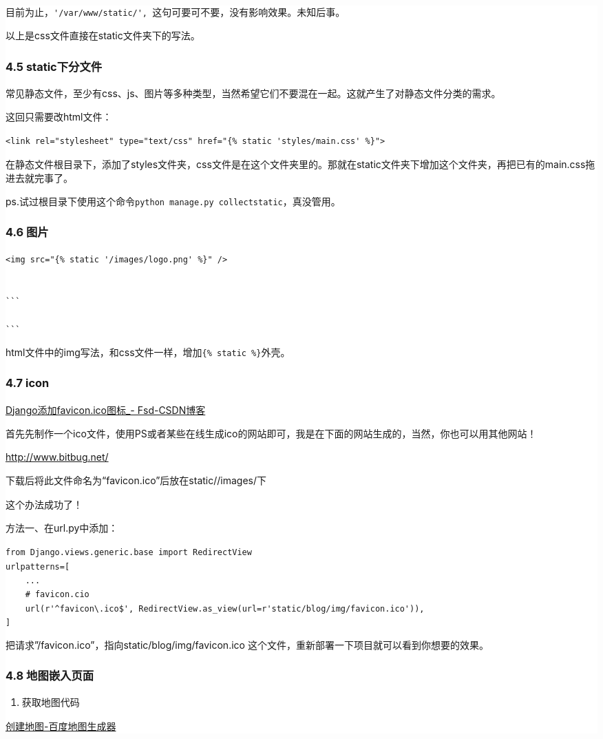 目前为止，`'/var/www/static/', `这句可要可不要，没有影响效果。未知后事。

以上是css文件直接在static文件夹下的写法。

### 4.5 static下分文件  

常见静态文件，至少有css、js、图片等多种类型，当然希望它们不要混在一起。这就产生了对静态文件分类的需求。

这回只需要改html文件：  

```
<link rel="stylesheet" type="text/css" href="{% static 'styles/main.css' %}">
```
在静态文件根目录下，添加了styles文件夹，css文件是在这个文件夹里的。那就在static文件夹下增加这个文件夹，再把已有的main.css拖进去就完事了。

ps.试过根目录下使用这个命令`python manage.py collectstatic`，真没管用。

### 4.6 图片

    <img src="{% static '/images/logo.png' %}" />


    ```
    
    ```

html文件中的img写法，和css文件一样，增加`{% static %}`外壳。

### 4.7 icon

[Django添加favicon.ico图标_- Fsd-CSDN博客](https://blog.csdn.net/Px01Ih8/article/details/82322022)

首先先制作一个ico文件，使用PS或者某些在线生成ico的网站即可，我是在下面的网站生成的，当然，你也可以用其他网站！

http://www.bitbug.net/

下载后将此文件命名为“favicon.ico”后放在static//images/下

这个办法成功了！

方法一、在url.py中添加：

```
from Django.views.generic.base import RedirectView
urlpatterns=[
    ...
    # favicon.cio
    url(r'^favicon\.ico$', RedirectView.as_view(url=r'static/blog/img/favicon.ico')),     
]
```

把请求”/favicon.ico”，指向static/blog/img/favicon.ico 这个文件，重新部署一下项目就可以看到你想要的效果。



### 4.8 地图嵌入页面

1. 获取地图代码

[创建地图-百度地图生成器](http://api.map.baidu.com/lbsapi/creatmap/)
